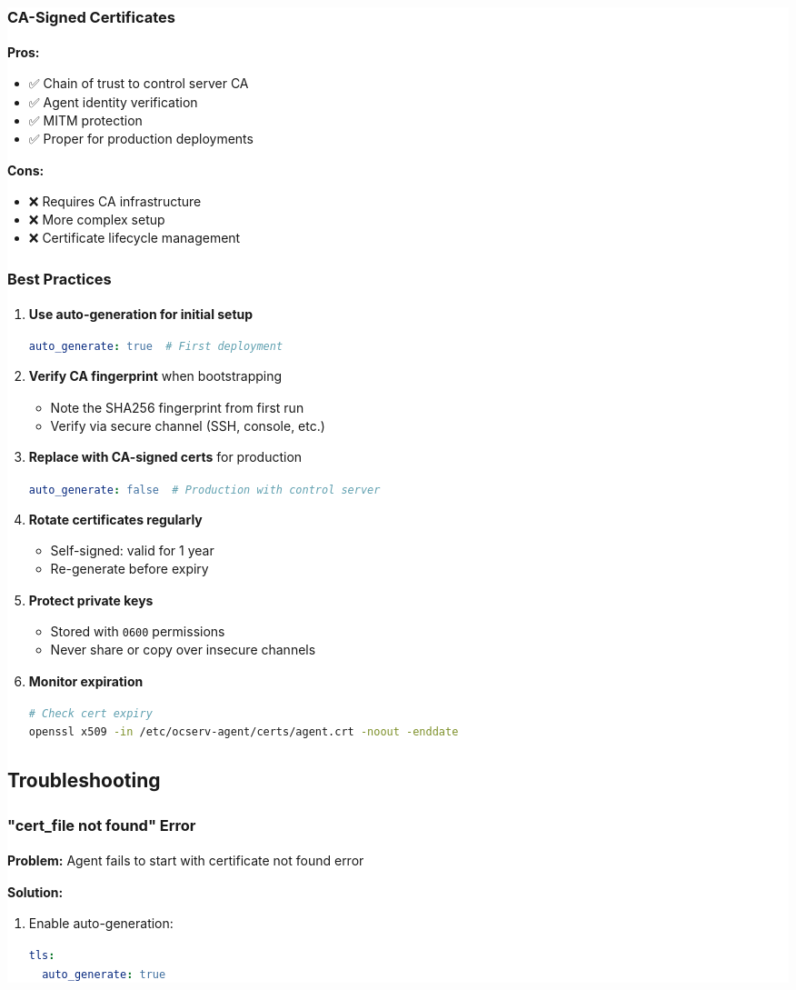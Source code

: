 ### CA-Signed Certificates

**Pros:**
- ✅ Chain of trust to control server CA
- ✅ Agent identity verification
- ✅ MITM protection
- ✅ Proper for production deployments

**Cons:**
- ❌ Requires CA infrastructure
- ❌ More complex setup
- ❌ Certificate lifecycle management

### Best Practices

1. **Use auto-generation for initial setup**
   ```yaml
   auto_generate: true  # First deployment
   ```

2. **Verify CA fingerprint** when bootstrapping
   - Note the SHA256 fingerprint from first run
   - Verify via secure channel (SSH, console, etc.)

3. **Replace with CA-signed certs** for production
   ```yaml
   auto_generate: false  # Production with control server
   ```

4. **Rotate certificates regularly**
   - Self-signed: valid for 1 year
   - Re-generate before expiry

5. **Protect private keys**
   - Stored with `0600` permissions
   - Never share or copy over insecure channels

6. **Monitor expiration**
   ```bash
   # Check cert expiry
   openssl x509 -in /etc/ocserv-agent/certs/agent.crt -noout -enddate
   ```

## Troubleshooting

### "cert_file not found" Error

**Problem:** Agent fails to start with certificate not found error

**Solution:**

1. Enable auto-generation:
   ```yaml
   tls:
     auto_generate: true
   ```
